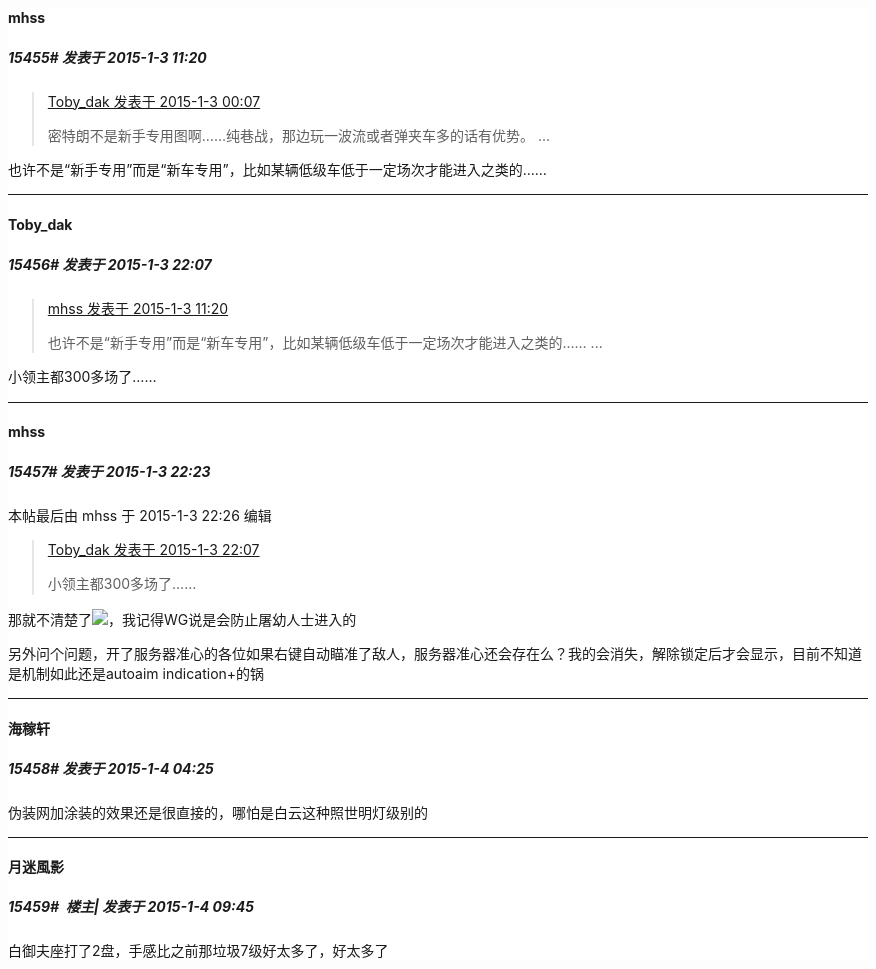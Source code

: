 ####  mhss  
##### 15455#       发表于 2015-1-3 11:20


<blockquote><a href="httphttps://bbs.saraba1st.com/2b/forum.php?mod=redirect&amp;goto=findpost&amp;pid=27676081&amp;ptid=793487" target="_blank">Toby_dak 发表于 2015-1-3 00:07</a>

密特朗不是新手专用图啊……纯巷战，那边玩一波流或者弹夹车多的话有优势。 ...</blockquote>
也许不是“新手专用”而是“新车专用”，比如某辆低级车低于一定场次才能进入之类的……


-----

####  Toby_dak  
##### 15456#       发表于 2015-1-3 22:07


<blockquote><a href="httphttps://bbs.saraba1st.com/2b/forum.php?mod=redirect&amp;goto=findpost&amp;pid=27678214&amp;ptid=793487" target="_blank">mhss 发表于 2015-1-3 11:20</a>

也许不是“新手专用”而是“新车专用”，比如某辆低级车低于一定场次才能进入之类的…… ...</blockquote>
小领主都300多场了……


-----

####  mhss  
##### 15457#       发表于 2015-1-3 22:23


 本帖最后由 mhss 于 2015-1-3 22:26 编辑 
<blockquote><a href="httphttps://bbs.saraba1st.com/2b/forum.php?mod=redirect&amp;goto=findpost&amp;pid=27683073&amp;ptid=793487" target="_blank">Toby_dak 发表于 2015-1-3 22:07</a>

小领主都300多场了……</blockquote>
那就不清楚了<img src="https://static.saraba1st.com/image/smiley/face/149.gif" referrerpolicy="no-referrer">，我记得WG说是会防止屠幼人士进入的


另外问个问题，开了服务器准心的各位如果右键自动瞄准了敌人，服务器准心还会存在么？我的会消失，解除锁定后才会显示，目前不知道是机制如此还是autoaim indication+的锅


-----

####  海稼轩  
##### 15458#       发表于 2015-1-4 04:25


伪装网加涂装的效果还是很直接的，哪怕是白云这种照世明灯级别的


-----

####  月迷風影  
##### 15459#         楼主| 发表于 2015-1-4 09:45


白御夫座打了2盘，手感比之前那垃圾7级好太多了，好太多了

